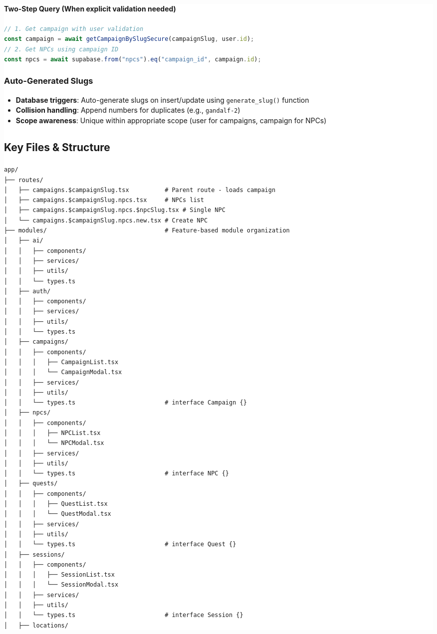 #### Two-Step Query (When explicit validation needed)

```typescript
// 1. Get campaign with user validation
const campaign = await getCampaignBySlugSecure(campaignSlug, user.id);
// 2. Get NPCs using campaign ID
const npcs = await supabase.from("npcs").eq("campaign_id", campaign.id);
```

### Auto-Generated Slugs

- **Database triggers**: Auto-generate slugs on insert/update using `generate_slug()` function
- **Collision handling**: Append numbers for duplicates (e.g., `gandalf-2`)
- **Scope awareness**: Unique within appropriate scope (user for campaigns, campaign for NPCs)

## Key Files & Structure

```
app/
├── routes/
│   ├── campaigns.$campaignSlug.tsx          # Parent route - loads campaign
│   ├── campaigns.$campaignSlug.npcs.tsx     # NPCs list
│   ├── campaigns.$campaignSlug.npcs.$npcSlug.tsx # Single NPC
│   └── campaigns.$campaignSlug.npcs.new.tsx # Create NPC
├── modules/                                 # Feature-based module organization
│   ├── ai/
│   │   ├── components/
│   │   ├── services/
│   │   ├── utils/
│   │   └── types.ts
│   ├── auth/
│   │   ├── components/
│   │   ├── services/
│   │   ├── utils/
│   │   └── types.ts
│   ├── campaigns/
│   │   ├── components/
│   │   │   ├── CampaignList.tsx
│   │   │   └── CampaignModal.tsx
│   │   ├── services/
│   │   ├── utils/
│   │   └── types.ts                         # interface Campaign {}
│   ├── npcs/
│   │   ├── components/
│   │   │   ├── NPCList.tsx
│   │   │   └── NPCModal.tsx
│   │   ├── services/
│   │   ├── utils/
│   │   └── types.ts                         # interface NPC {}
│   ├── quests/
│   │   ├── components/
│   │   │   ├── QuestList.tsx
│   │   │   └── QuestModal.tsx
│   │   ├── services/
│   │   ├── utils/
│   │   └── types.ts                         # interface Quest {}
│   ├── sessions/
│   │   ├── components/
│   │   │   ├── SessionList.tsx
│   │   │   └── SessionModal.tsx
│   │   ├── services/
│   │   ├── utils/
│   │   └── types.ts                         # interface Session {}
│   ├── locations/
```